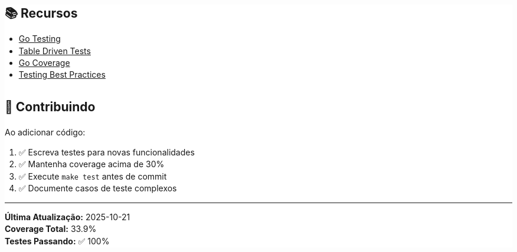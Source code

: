 ## 📚 Recursos

- [Go Testing](https://golang.org/pkg/testing/)
- [Table Driven Tests](https://github.com/golang/go/wiki/TableDrivenTests)
- [Go Coverage](https://blog.golang.org/cover)
- [Testing Best Practices](https://github.com/golang/go/wiki/CodeReviewComments#testing)

## 🤝 Contribuindo

Ao adicionar código:

1. ✅ Escreva testes para novas funcionalidades
2. ✅ Mantenha coverage acima de 30%
3. ✅ Execute `make test` antes de commit
4. ✅ Documente casos de teste complexos

---

**Última Atualização:** 2025-10-21  
**Coverage Total:** 33.9%  
**Testes Passando:** ✅ 100%
